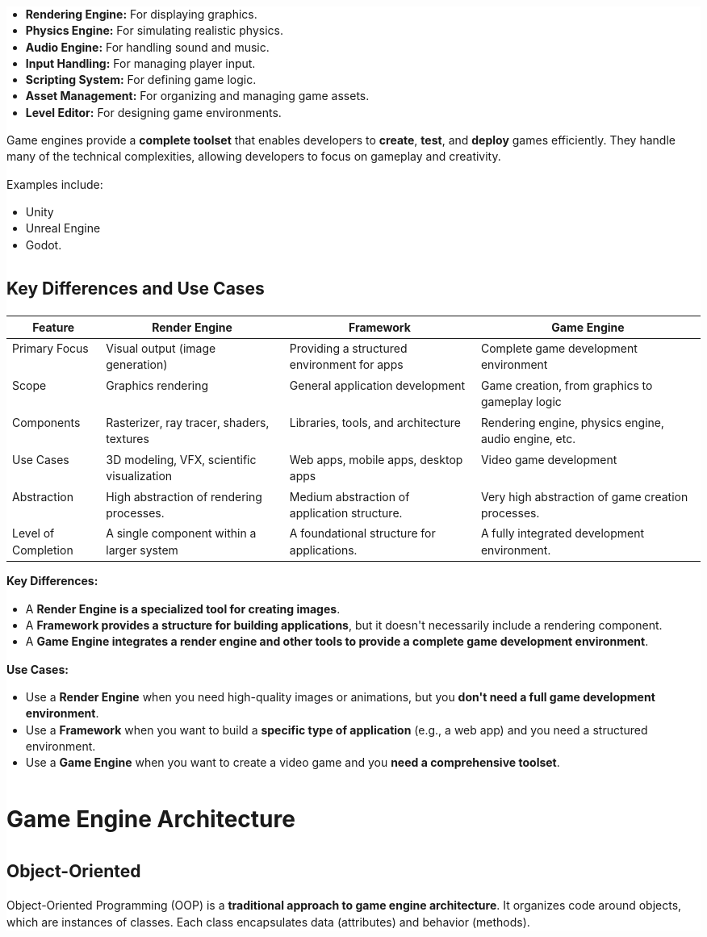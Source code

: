 * **Rendering Engine:** For displaying graphics.
* **Physics Engine:** For simulating realistic physics.
* **Audio Engine:** For handling sound and music.
* **Input Handling:** For managing player input.
* **Scripting System:** For defining game logic.
* **Asset Management:** For organizing and managing game assets.
* **Level Editor:** For designing game environments.

Game engines provide a **complete toolset** that enables developers to **create**, **test**, and **deploy** games efficiently. They handle many of the technical complexities, allowing developers to focus on gameplay and creativity.

Examples include:

* Unity
* Unreal Engine
* Godot.

## Key Differences and Use Cases

| Feature          | Render Engine                                 | Framework                                     | Game Engine                                        |
| --------------- | -------------------------------------------- | -------------------------------------------- | ------------------------------------------------- |
| Primary Focus | Visual output (image generation)              | Providing a structured environment for apps | Complete game development environment             |
| Scope | Graphics rendering                            | General application development                | Game creation, from graphics to gameplay logic    |
| Components | Rasterizer, ray tracer, shaders, textures     | Libraries, tools, and architecture             | Rendering engine, physics engine, audio engine, etc. |
| Use Cases | 3D modeling, VFX, scientific visualization | Web apps, mobile apps, desktop apps           | Video game development                            |
| Abstraction | High abstraction of rendering processes.   | Medium abstraction of application structure. | Very high abstraction of game creation processes. |
| Level of Completion | A single component within a larger system | A foundational structure for applications. | A fully integrated development environment. |

**Key Differences:**

* A **Render Engine is a specialized tool for creating images**.
* A **Framework  provides a structure for building applications**, but it doesn't necessarily include a rendering component.
* A **Game Engine integrates a render engine and other tools to provide a complete game development environment**.

**Use Cases:**

* Use a **Render Engine** when you need high-quality images or animations, but you **don't need a full game development environment**.
* Use a **Framework** when you want to build a **specific type of application** (e.g., a web app) and you need a structured environment.
* Use a **Game Engine** when you want to create a video game and you **need a comprehensive toolset**.

# Game Engine Architecture
## Object-Oriented
Object-Oriented Programming (OOP) is a **traditional approach to game engine architecture**. It organizes code around objects, which are instances of classes. Each class encapsulates data (attributes) and behavior (methods).
